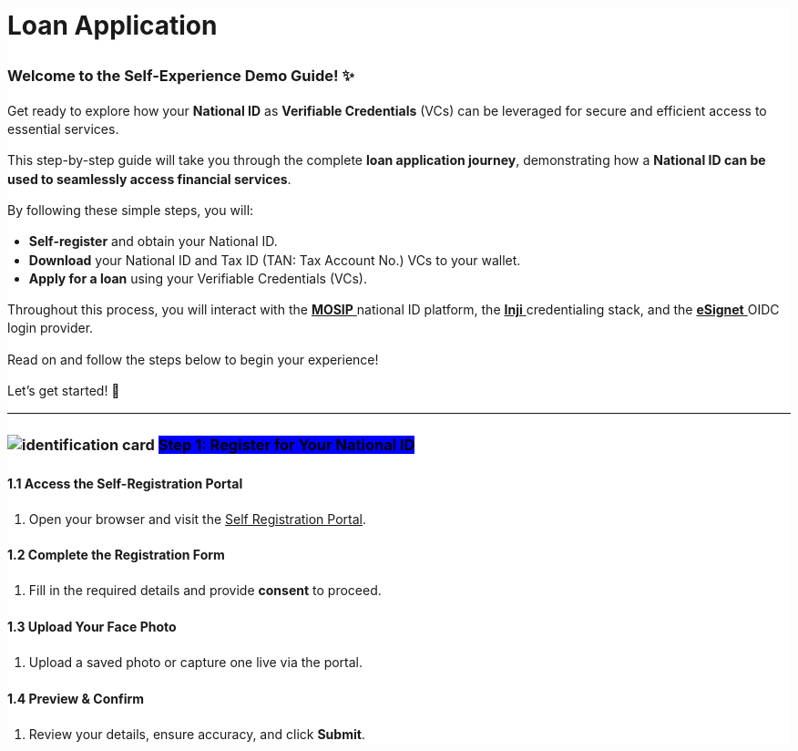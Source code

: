 # Loan Application

### Welcome to the **Self-Experience Demo Guide!** ✨

Get ready to explore how your **National ID** as **Verifiable Credentials** (VCs) can be leveraged for secure and efficient access to essential services.

This step-by-step guide will take you through the complete **loan application journey**, demonstrating how a **National ID can be used to seamlessly access financial services**.

By following these simple steps, you will:

* **Self-register** and obtain your National ID.
* **Download** your National ID and Tax ID (TAN: Tax Account No.) VCs to your wallet.
* **Apply for a loan** using your Verifiable Credentials (VCs).

Throughout this process, you will interact with the [**MOSIP** ](https://docs.mosip.io/1.2.0)national ID platform, the [**Inji** ](https://docs.inji.io/)credentialing stack, and the [**eSignet** ](https://docs.esignet.io/)OIDC login provider.

Read on and follow the steps below to begin your experience!&#x20;

Let’s get started! 🚀

***

### ![identification card](https://mosip.atlassian.net/gateway/api/emoji/11961302-5dd7-428e-b110-aa63217873e2/1faaa/path) <mark style="background-color:blue;">Step 1: Register for Your National ID</mark> <a href="#step-1-register-for-your-national-id" id="step-1-register-for-your-national-id"></a>

#### 1.1 Access the Self-Registration Portal <a href="#id-1.1-access-the-self-registration-portal" id="id-1.1-access-the-self-registration-portal"></a>

1. Open your browser and visit the [Self Registration Portal](https://self-register.collab.mosip.net/).

#### 1.2 Complete the Registration Form <a href="#id-1.2-complete-the-registration-form" id="id-1.2-complete-the-registration-form"></a>

1. Fill in the required details and provide **consent** to proceed.

#### 1.3 Upload Your Face Photo <a href="#id-1.3-upload-your-face-photo" id="id-1.3-upload-your-face-photo"></a>

1. Upload a saved photo or capture one live via the portal.

#### 1.4 Preview & Confirm <a href="#id-1.4-preview-and-confirm" id="id-1.4-preview-and-confirm"></a>

1. Review your details, ensure accuracy, and click **Submit**.
